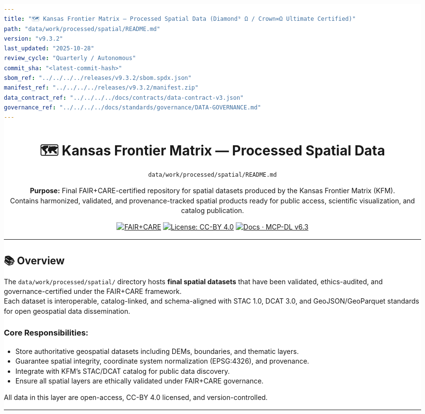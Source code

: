 ```yaml
---
title: "🗺️ Kansas Frontier Matrix — Processed Spatial Data (Diamond⁹ Ω / Crown∞Ω Ultimate Certified)"
path: "data/work/processed/spatial/README.md"
version: "v9.3.2"
last_updated: "2025-10-28"
review_cycle: "Quarterly / Autonomous"
commit_sha: "<latest-commit-hash>"
sbom_ref: "../../../../releases/v9.3.2/sbom.spdx.json"
manifest_ref: "../../../../releases/v9.3.2/manifest.zip"
data_contract_ref: "../../../../docs/contracts/data-contract-v3.json"
governance_ref: "../../../../docs/standards/governance/DATA-GOVERNANCE.md"
---
```


<div align="center">

# 🗺️ Kansas Frontier Matrix — **Processed Spatial Data**
`data/work/processed/spatial/README.md`

**Purpose:** Final FAIR+CARE-certified repository for spatial datasets produced by the Kansas Frontier Matrix (KFM).  
Contains harmonized, validated, and provenance-tracked spatial products ready for public access, scientific visualization, and catalog publication.

[![FAIR+CARE](https://img.shields.io/badge/FAIR%2BCARE-Spatial%20Certified-gold)](../../../../docs/standards/faircare-validation.md)
[![License: CC-BY 4.0](https://img.shields.io/badge/License-CC--BY%204.0-green)](../../../../LICENSE)
[![Docs · MCP-DL v6.3](https://img.shields.io/badge/Docs-MCP--DL%20v6.3-blue)](../../../../docs/architecture/repo-focus.md)

</div>

---

## 📚 Overview

The `data/work/processed/spatial/` directory hosts **final spatial datasets** that have been validated, ethics-audited, and governance-certified under the FAIR+CARE framework.  
Each dataset is interoperable, catalog-linked, and schema-aligned with STAC 1.0, DCAT 3.0, and GeoJSON/GeoParquet standards for open geospatial data dissemination.

### Core Responsibilities:
- Store authoritative geospatial datasets including DEMs, boundaries, and thematic layers.  
- Guarantee spatial integrity, coordinate system normalization (EPSG:4326), and provenance.  
- Integrate with KFM’s STAC/DCAT catalog for public data discovery.  
- Ensure all spatial layers are ethically validated under FAIR+CARE governance.  

All data in this layer are open-access, CC-BY 4.0 licensed, and version-controlled.

---